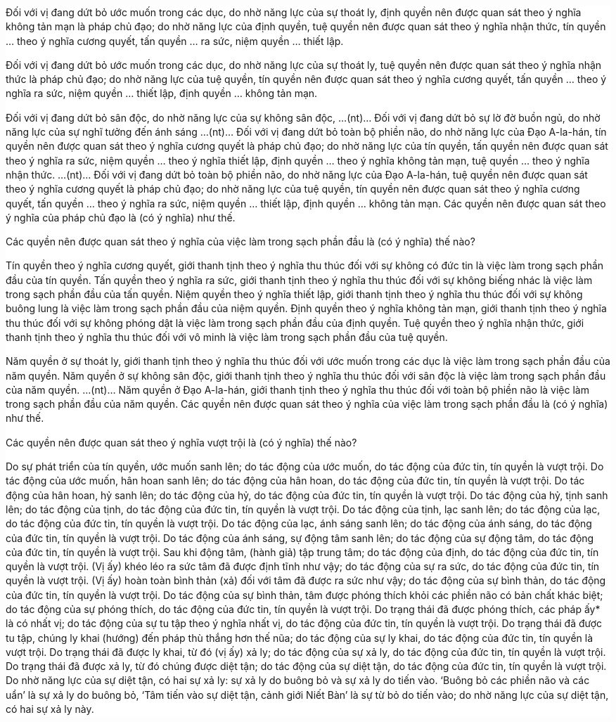 Đối với vị đang dứt bỏ ước muốn trong các dục, do nhờ năng lực của sự thoát ly, định quyền nên được quan sát theo ý nghĩa không tản mạn là pháp chủ đạo; do nhờ năng lực của định quyền, tuệ quyền nên được quan sát theo ý nghĩa nhận thức, tín quyền … theo ý nghĩa cương quyết, tấn quyền … ra sức, niệm quyền … thiết lập.

Đối với vị đang dứt bỏ ước muốn trong các dục, do nhờ năng lực của sự thoát ly, tuệ quyền nên được quan sát theo ý nghĩa nhận thức là pháp chủ đạo; do nhờ năng lực của tuệ quyền, tín quyền nên được quan sát theo ý nghĩa cương quyết, tấn quyền … theo ý nghĩa ra sức, niệm quyền … thiết lập, định quyền … không tản mạn.

Đối với vị đang dứt bỏ sân độc, do nhờ năng lực của sự không sân độc, …(nt)… Đối với vị đang dứt bỏ sự lờ đờ buồn ngủ, do nhờ năng lực của sự nghĩ tưởng đến ánh sáng …(nt)… Đối với vị đang dứt bỏ toàn bộ phiền não, do nhờ năng lực của Đạo A-la-hán, tín quyền nên được quan sát theo ý nghĩa cương quyết là pháp chủ đạo; do nhờ năng lực của tín quyền, tấn quyền nên được quan sát theo ý nghĩa ra sức, niệm quyền … theo ý nghĩa thiết lập, định quyền … theo ý nghĩa không tản mạn, tuệ quyền … theo ý nghĩa nhận thức. …(nt)… Đối với vị đang dứt bỏ toàn bộ phiền não, do nhờ năng lực của Đạo A-la-hán, tuệ quyền nên được quan sát theo ý nghĩa cương quyết là pháp chủ đạo; do nhờ năng lực của tuệ quyền, tín quyền nên được quan sát theo ý nghĩa cương quyết, tấn quyền … theo ý nghĩa ra sức, niệm quyền … thiết lập, định quyền … không tản mạn. Các quyền nên được quan sát theo ý nghĩa của pháp chủ đạo là (có ý nghĩa) như thế.

Các quyền nên được quan sát theo ý nghĩa của việc làm trong sạch phần đầu là (có ý nghĩa) thế nào?

Tín quyền theo ý nghĩa cương quyết, giới thanh tịnh theo ý nghĩa thu thúc đối với sự không có đức tin là việc làm trong sạch phần đầu của tín quyền. Tấn quyền theo ý nghĩa ra sức, giới thanh tịnh theo ý nghĩa thu thúc đối với sự không biếng nhác là việc làm trong sạch phần đầu của tấn quyền. Niệm quyền theo ý nghĩa thiết lập, giới thanh tịnh theo ý nghĩa thu thúc đối với sự không buông lung là việc làm trong sạch phần đầu của niệm quyền. Định quyền theo ý nghĩa không tản mạn, giới thanh tịnh theo ý nghĩa thu thúc đối với sự không phóng dật là việc làm trong sạch phần đầu của định quyền. Tuệ quyền theo ý nghĩa nhận thức, giới thanh tịnh theo ý nghĩa thu thúc đối với vô minh là việc làm trong sạch phần đầu của tuệ quyền.

Năm quyền ở sự thoát ly, giới thanh tịnh theo ý nghĩa thu thúc đối với ước muốn trong các dục là việc làm trong sạch phần đầu của năm quyền. Năm quyền ở sự không sân độc, giới thanh tịnh theo ý nghĩa thu thúc đối với sân độc là việc làm trong sạch phần đầu của năm quyền. …(nt)… Năm quyền ở Đạo A-la-hán, giới thanh tịnh theo ý nghĩa thu thúc đối với toàn bộ phiền não là việc làm trong sạch phần đầu của năm quyền. Các quyền nên được quan sát theo ý nghĩa của việc làm trong sạch phần đầu là (có ý nghĩa) như thế.

Các quyền nên được quan sát theo ý nghĩa vượt trội là (có ý nghĩa) thế nào?

Do sự phát triển của tín quyền, ước muốn sanh lên; do tác động của ước muốn, do tác động của đức tin, tín quyền là vượt trội. Do tác động của ước muốn, hân hoan sanh lên; do tác động của hân hoan, do tác động của đức tin, tín quyền là vượt trội. Do tác động của hân hoan, hỷ sanh lên; do tác động của hỷ, do tác động của đức tin, tín quyền là vượt trội. Do tác động của hỷ, tịnh sanh lên; do tác động của tịnh, do tác động của đức tin, tín quyền là vượt trội. Do tác động của tịnh, lạc sanh lên; do tác động của lạc, do tác động của đức tin, tín quyền là vượt trội. Do tác động của lạc, ánh sáng sanh lên; do tác động của ánh sáng, do tác động của đức tin, tín quyền là vượt trội. Do tác động của ánh sáng, sự động tâm sanh lên; do tác động của sự động tâm, do tác động của đức tin, tín quyền là vượt trội. Sau khi động tâm, (hành giả) tập trung tâm; do tác động của định, do tác động của đức tin, tín quyền là vượt trội. (Vị ấy) khéo léo ra sức tâm đã được định tĩnh như vậy; do tác động của sự ra sức, do tác động của đức tin, tín quyền là vượt trội. (Vị ấy) hoàn toàn bình thản (xả) đối với tâm đã được ra sức như vậy; do tác động của sự bình thản, do tác động của đức tin, tín quyền là vượt trội. Do tác động của sự bình thản, tâm được phóng thích khỏi các phiền não có bản chất khác biệt; do tác động của sự phóng thích, do tác động của đức tin, tín quyền là vượt trội. Do trạng thái đã được phóng thích, các pháp ấy\* là có nhất vị; do tác động của sự tu tập theo ý nghĩa nhất vị, do tác động của đức tin, tín quyền là vượt trội. Do trạng thái đã được tu tập, chúng ly khai (hướng) đến pháp thù thắng hơn thế nũa; do tác động của sự ly khai, do tác động của đức tin, tín quyền là vượt trội. Do trạng thái đã được ly khai, từ đó (vị ấy) xả ly; do tác động của sự xả ly, do tác động của đức tin, tín quyền là vượt trội. Do trạng thái đã được xả ly, từ đó chúng được diệt tận; do tác động của sự diệt tận, do tác động của đức tin, tín quyền là vượt trội. Do nhờ năng lực của sự diệt tận, có hai sự xả ly: sự xả ly do buông bỏ và sự xả ly do tiến vào. ‘Buông bỏ các phiền não và các uẩn’ là sự xả ly do buông bỏ, ‘Tâm tiến vào sự diệt tận, cảnh giới Niết Bàn’ là sự từ bỏ do tiến vào; do nhờ năng lực của sự diệt tận, có hai sự xả ly này.
